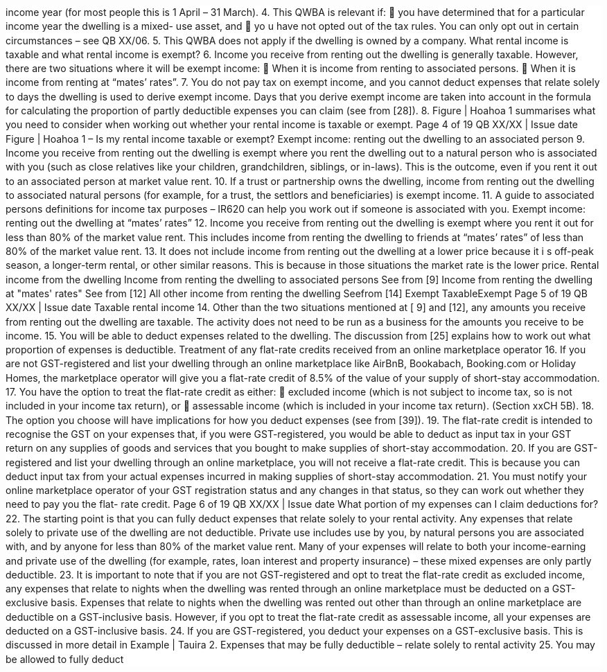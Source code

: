 income year (for most people this is 1 April – 31 March). 4. This QWBA is relevant if:  you have determined that for a particular income year the dwelling is a mixed- use asset, and  yo u have not opted out of the tax rules. You can only opt out in certain circumstances – see QB XX/06. 5. This QWBA does not apply if the dwelling is owned by a company. What rental income is taxable and what rental income is exempt? 6. Income you receive from renting out the dwelling is generally taxable. However, there are two situations where it will be exempt income:  When it is income from renting to associated persons.  When it is income from renting at “mates’ rates”. 7. You do not pay tax on exempt income, and you cannot deduct expenses that relate solely to days the dwelling is used to derive exempt income. Days that you derive exempt income are taken into account in the formula for calculating the proportion of partly deductible expenses you can claim (see from \[28\]). 8. Figure | Hoahoa 1 summarises what you need to consider when working out whether your rental income is taxable or exempt. Page 4 of 19 QB XX/XX | Issue date Figure | Hoahoa 1 – Is my rental income taxable or exempt? Exempt income: renting out the dwelling to an associated person 9. Income you receive from renting out the dwelling is exempt where you rent the dwelling out to a natural person who is associated with you (such as close relatives like your children, grandchildren, siblings, or in-laws). This is the outcome, even if you rent it out to an associated person at market value rent. 10. If a trust or partnership owns the dwelling, income from renting out the dwelling to associated natural persons (for example, for a trust, the settlors and beneficiaries) is exempt income. 11. A guide to associated persons definitions for income tax purposes – IR620 can help you work out if someone is associated with you. Exempt income: renting out the dwelling at “mates’ rates” 12. Income you receive from renting out the dwelling is exempt where you rent it out for less than 80% of the market value rent. This includes income from renting the dwelling to friends at “mates’ rates” of less than 80% of the market value rent. 13. It does not include income from renting out the dwelling at a lower price because it i s off-peak season, a longer-term rental, or other similar reasons. This is because in those situations the market rate is the lower price. Rental income from the dwelling Income from renting the dwelling to associated persons See from \[9\] Income from renting the dwelling at "mates' rates" See from \[12\] All other income from renting the dwelling Seefrom \[14\] Exempt TaxableExempt Page 5 of 19 QB XX/XX | Issue date Taxable rental income 14. Other than the two situations mentioned at \[ 9\] and \[12\], any amounts you receive from renting out the dwelling are taxable. The activity does not need to be run as a business for the amounts you receive to be income. 15. You will be able to deduct expenses related to the dwelling. The discussion from \[25\] explains how to work out what proportion of expenses is deductible. Treatment of any flat-rate credits received from an online marketplace operator 16. If you are not GST-registered and list your dwelling through an online marketplace like AirBnB, Bookabach, Booking.com or Holiday Homes, the marketplace operator will give you a flat-rate credit of 8.5% of the value of your supply of short-stay accommodation. 17. You have the option to treat the flat-rate credit as either:  excluded income (which is not subject to income tax, so is not included in your income tax return), or  assessable income (which is included in your income tax return). (Section xxCH 5B). 18. The option you choose will have implications for how you deduct expenses (see from \[39\]). 19. The flat-rate credit is intended to recognise the GST on your expenses that, if you were GST-registered, you would be able to deduct as input tax in your GST return on any supplies of goods and services that you bought to make supplies of short-stay accommodation. 20. If you are GST-registered and list your dwelling through an online marketplace, you will not receive a flat-rate credit. This is because you can deduct input tax from your actual expenses incurred in making supplies of short-stay accommodation. 21. You must notify your online marketplace operator of your GST registration status and any changes in that status, so they can work out whether they need to pay you the flat- rate credit. Page 6 of 19 QB XX/XX | Issue date What portion of my expenses can I claim deductions for? 22. The starting point is that you can fully deduct expenses that relate solely to your rental activity. Any expenses that relate solely to private use of the dwelling are not deductible. Private use includes use by you, by natural persons you are associated with, and by anyone for less than 80% of the market value rent. Many of your expenses will relate to both your income-earning and private use of the dwelling (for example, rates, loan interest and property insurance) – these mixed expenses are only partly deductible. 23. It is important to note that if you are not GST-registered and opt to treat the flat-rate credit as excluded income, any expenses that relate to nights when the dwelling was rented through an online marketplace must be deducted on a GST-exclusive basis. Expenses that relate to nights when the dwelling was rented out other than through an online marketplace are deductible on a GST-inclusive basis. However, if you opt to treat the flat-rate credit as assessable income, all your expenses are deducted on a GST-inclusive basis. 24. If you are GST-registered, you deduct your expenses on a GST-exclusive basis. This is discussed in more detail in Example | Tauira 2. Expenses that may be fully deductible – relate solely to rental activity 25. You may be allowed to fully deduct